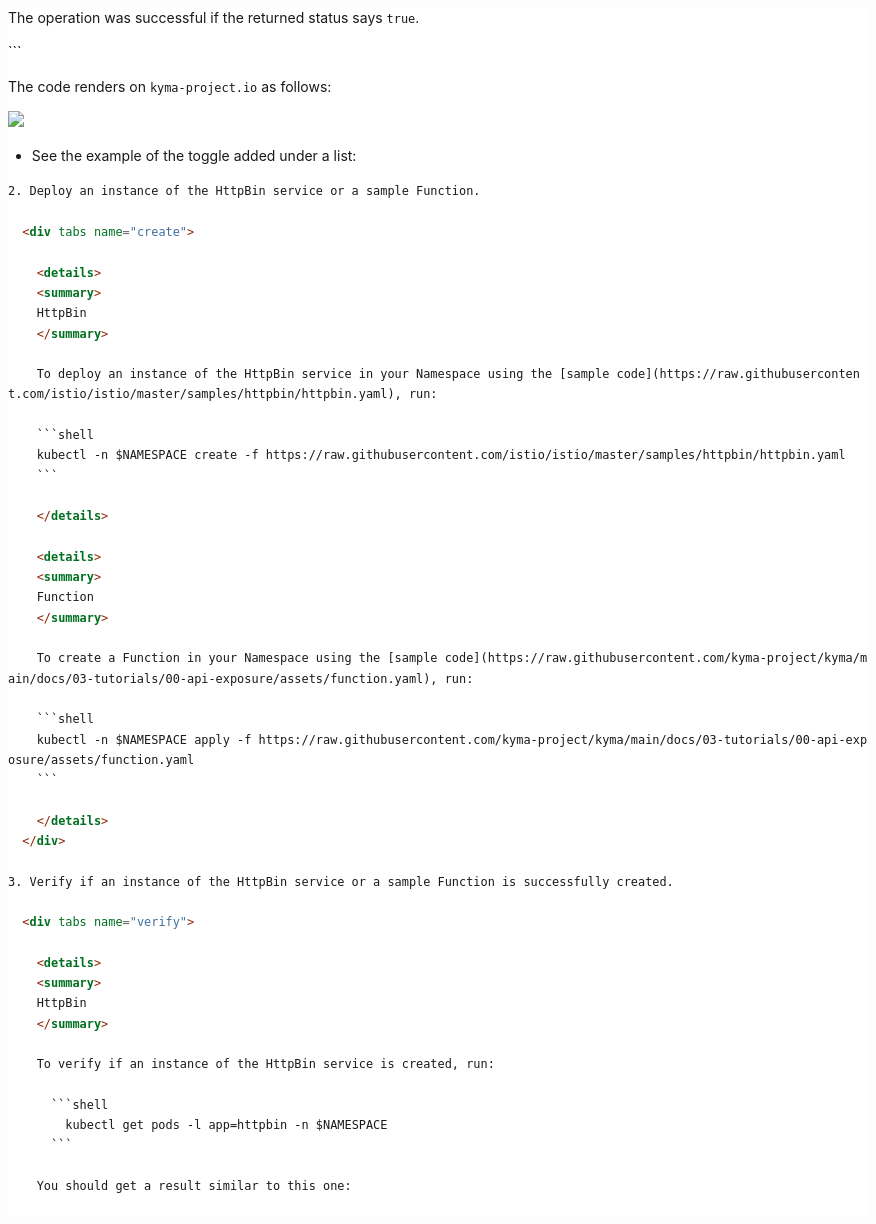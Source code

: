 The operation was successful if the returned status says `true`.
  </details>
</div>
```

The code renders on `kyma-project.io` as follows:

![](./assets/toggle-flat-structure.png)

* See the example of the toggle added under a list:

```html
2. Deploy an instance of the HttpBin service or a sample Function.
   
  <div tabs name="create">

    <details>
    <summary>
    HttpBin
    </summary>

    To deploy an instance of the HttpBin service in your Namespace using the [sample code](https://raw.githubusercontent.com/istio/istio/master/samples/httpbin/httpbin.yaml), run:

    ```shell
    kubectl -n $NAMESPACE create -f https://raw.githubusercontent.com/istio/istio/master/samples/httpbin/httpbin.yaml
    ```

    </details>

    <details>
    <summary>
    Function
    </summary>

    To create a Function in your Namespace using the [sample code](https://raw.githubusercontent.com/kyma-project/kyma/main/docs/03-tutorials/00-api-exposure/assets/function.yaml), run:

    ```shell
    kubectl -n $NAMESPACE apply -f https://raw.githubusercontent.com/kyma-project/kyma/main/docs/03-tutorials/00-api-exposure/assets/function.yaml
    ```

    </details>
  </div>

3. Verify if an instance of the HttpBin service or a sample Function is successfully created.
   
  <div tabs name="verify">

    <details>
    <summary>
    HttpBin
    </summary>

    To verify if an instance of the HttpBin service is created, run:

      ```shell
        kubectl get pods -l app=httpbin -n $NAMESPACE
      ```
    
    You should get a result similar to this one:
    
```